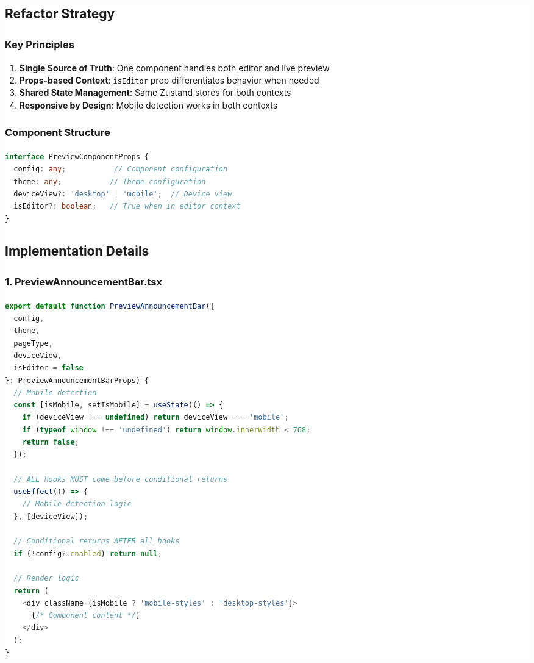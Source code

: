 ## Refactor Strategy

### Key Principles
1. **Single Source of Truth**: One component handles both editor and live preview
2. **Props-based Context**: `isEditor` prop differentiates behavior when needed
3. **Shared State Management**: Same Zustand stores for both contexts
4. **Responsive by Design**: Mobile detection works in both contexts

### Component Structure
```typescript
interface PreviewComponentProps {
  config: any;           // Component configuration
  theme: any;           // Theme configuration
  deviceView?: 'desktop' | 'mobile';  // Device view
  isEditor?: boolean;   // True when in editor context
}
```

## Implementation Details

### 1. PreviewAnnouncementBar.tsx
```typescript
export default function PreviewAnnouncementBar({ 
  config, 
  theme, 
  pageType, 
  deviceView,
  isEditor = false 
}: PreviewAnnouncementBarProps) {
  // Mobile detection
  const [isMobile, setIsMobile] = useState(() => {
    if (deviceView !== undefined) return deviceView === 'mobile';
    if (typeof window !== 'undefined') return window.innerWidth < 768;
    return false;
  });

  // ALL hooks MUST come before conditional returns
  useEffect(() => {
    // Mobile detection logic
  }, [deviceView]);

  // Conditional returns AFTER all hooks
  if (!config?.enabled) return null;

  // Render logic
  return (
    <div className={isMobile ? 'mobile-styles' : 'desktop-styles'}>
      {/* Component content */}
    </div>
  );
}
```
